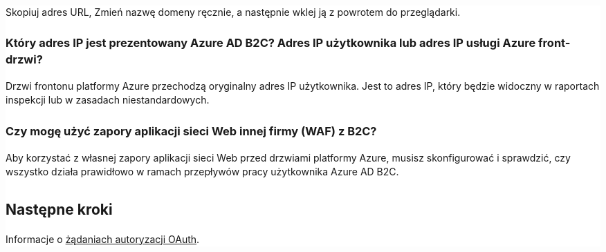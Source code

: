 Skopiuj adres URL, Zmień nazwę domeny ręcznie, a następnie wklej ją z powrotem do przeglądarki.

### <a name="which-ip-address-is-presented-to-azure-ad-b2c-the-users-ip-address-or-the-azure-front-door-ip-address"></a>Który adres IP jest prezentowany Azure AD B2C? Adres IP użytkownika lub adres IP usługi Azure front-drzwi?

Drzwi frontonu platformy Azure przechodzą oryginalny adres IP użytkownika. Jest to adres IP, który będzie widoczny w raportach inspekcji lub w zasadach niestandardowych.

### <a name="can-i-use-a-third-party-web-application-firewall-waf-with-b2c"></a>Czy mogę użyć zapory aplikacji sieci Web innej firmy (WAF) z B2C?

Aby korzystać z własnej zapory aplikacji sieci Web przed drzwiami platformy Azure, musisz skonfigurować i sprawdzić, czy wszystko działa prawidłowo w ramach przepływów pracy użytkownika Azure AD B2C.

## <a name="next-steps"></a>Następne kroki

Informacje o [żądaniach autoryzacji OAuth](protocols-overview.md).